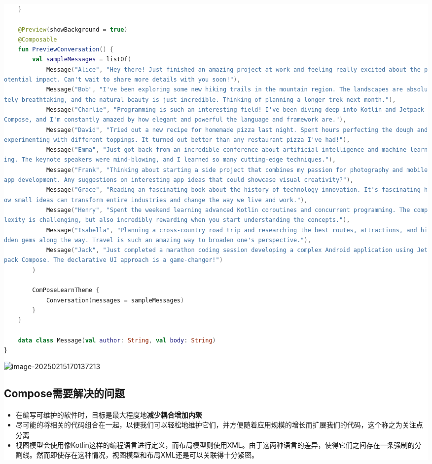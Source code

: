 ```kotlin
    }

    @Preview(showBackground = true)
    @Composable
    fun PreviewConversation() {
        val sampleMessages = listOf(
            Message("Alice", "Hey there! Just finished an amazing project at work and feeling really excited about the potential impact. Can't wait to share more details with you soon!"),
            Message("Bob", "I've been exploring some new hiking trails in the mountain region. The landscapes are absolutely breathtaking, and the natural beauty is just incredible. Thinking of planning a longer trek next month."),
            Message("Charlie", "Programming is such an interesting field! I've been diving deep into Kotlin and Jetpack Compose, and I'm constantly amazed by how elegant and powerful the language and framework are."),
            Message("David", "Tried out a new recipe for homemade pizza last night. Spent hours perfecting the dough and experimenting with different toppings. It turned out better than any restaurant pizza I've had!"),
            Message("Emma", "Just got back from an incredible conference about artificial intelligence and machine learning. The keynote speakers were mind-blowing, and I learned so many cutting-edge techniques."),
            Message("Frank", "Thinking about starting a side project that combines my passion for photography and mobile app development. Any suggestions on interesting app ideas that could showcase visual creativity?"),
            Message("Grace", "Reading an fascinating book about the history of technology innovation. It's fascinating how small ideas can transform entire industries and change the way we live and work."),
            Message("Henry", "Spent the weekend learning advanced Kotlin coroutines and concurrent programming. The complexity is challenging, but also incredibly rewarding when you start understanding the concepts."),
            Message("Isabella", "Planning a cross-country road trip and researching the best routes, attractions, and hidden gems along the way. Travel is such an amazing way to broaden one's perspective."),
            Message("Jack", "Just completed a marathon coding session developing a complex Android application using Jetpack Compose. The declarative UI approach is a game-changer!")
        )

        ComPoseLearnTheme {
            Conversation(messages = sampleMessages)
        }
    }

    data class Message(val author: String, val body: String)
}
```

![image-20250215170137213](https://raw.githubusercontent.com/Kennems/blog-image/main/image-20250215170137213.png)

## Compose需要解决的问题

- 在编写可维护的软件时，目标是最大程度地**减少耦合增加内聚**
- 尽可能的将相关的代码组合在一起，以便我们可以轻松地维护它们，并方便随着应用规模的增长而扩展我们的代码，这个称之为关注点分离
- 视图模型会使用像Kotlin这样的编程语言进行定义，而布局模型则使用XML。由于这两种语言的差异，使得它们之间存在一条强制的分割线。然而即使存在这种情况，视图模型和布局XML还是可以关联得十分紧密。
